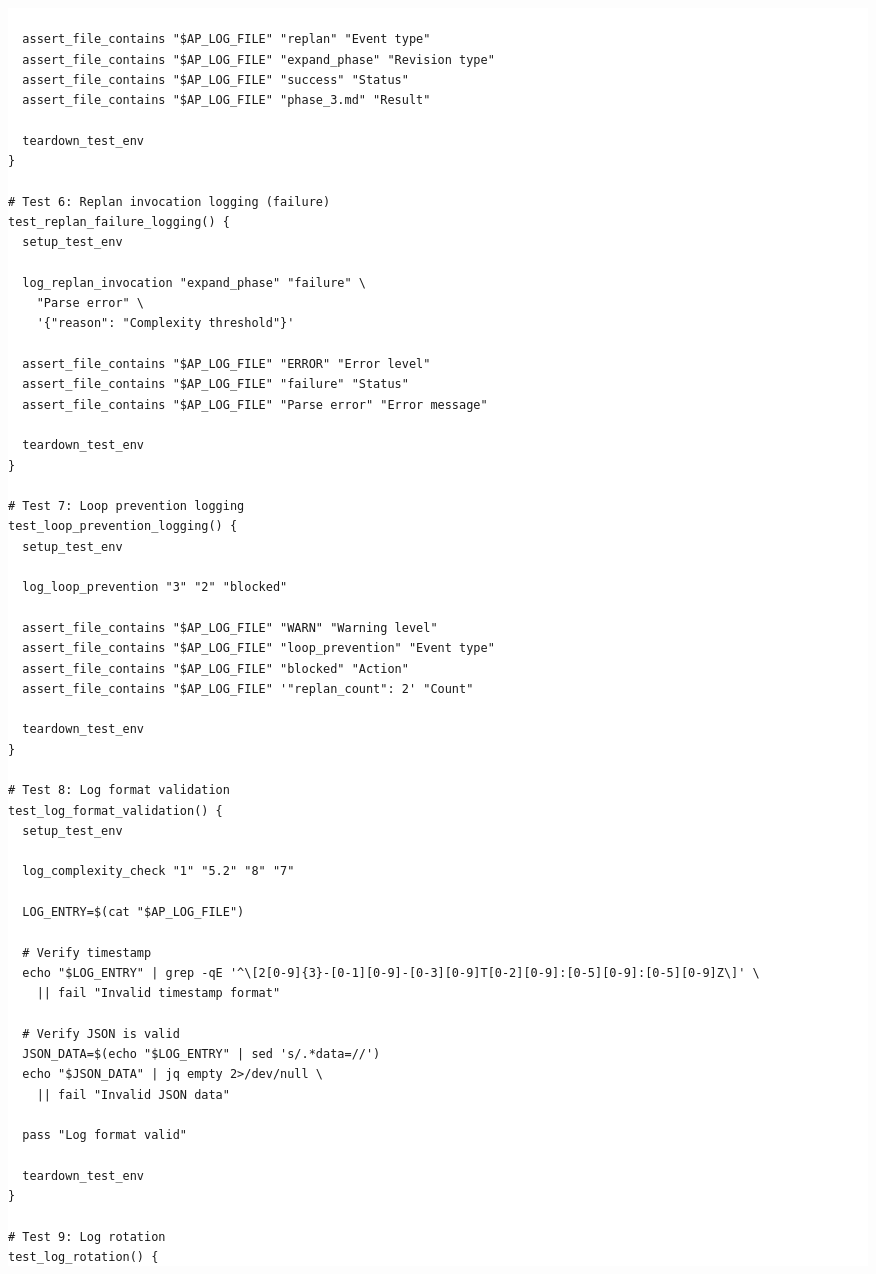 ```

  assert_file_contains "$AP_LOG_FILE" "replan" "Event type"
  assert_file_contains "$AP_LOG_FILE" "expand_phase" "Revision type"
  assert_file_contains "$AP_LOG_FILE" "success" "Status"
  assert_file_contains "$AP_LOG_FILE" "phase_3.md" "Result"

  teardown_test_env
}

# Test 6: Replan invocation logging (failure)
test_replan_failure_logging() {
  setup_test_env

  log_replan_invocation "expand_phase" "failure" \
    "Parse error" \
    '{"reason": "Complexity threshold"}'

  assert_file_contains "$AP_LOG_FILE" "ERROR" "Error level"
  assert_file_contains "$AP_LOG_FILE" "failure" "Status"
  assert_file_contains "$AP_LOG_FILE" "Parse error" "Error message"

  teardown_test_env
}

# Test 7: Loop prevention logging
test_loop_prevention_logging() {
  setup_test_env

  log_loop_prevention "3" "2" "blocked"

  assert_file_contains "$AP_LOG_FILE" "WARN" "Warning level"
  assert_file_contains "$AP_LOG_FILE" "loop_prevention" "Event type"
  assert_file_contains "$AP_LOG_FILE" "blocked" "Action"
  assert_file_contains "$AP_LOG_FILE" '"replan_count": 2' "Count"

  teardown_test_env
}

# Test 8: Log format validation
test_log_format_validation() {
  setup_test_env

  log_complexity_check "1" "5.2" "8" "7"

  LOG_ENTRY=$(cat "$AP_LOG_FILE")

  # Verify timestamp
  echo "$LOG_ENTRY" | grep -qE '^\[2[0-9]{3}-[0-1][0-9]-[0-3][0-9]T[0-2][0-9]:[0-5][0-9]:[0-5][0-9]Z\]' \
    || fail "Invalid timestamp format"

  # Verify JSON is valid
  JSON_DATA=$(echo "$LOG_ENTRY" | sed 's/.*data=//')
  echo "$JSON_DATA" | jq empty 2>/dev/null \
    || fail "Invalid JSON data"

  pass "Log format valid"

  teardown_test_env
}

# Test 9: Log rotation
test_log_rotation() {
```
